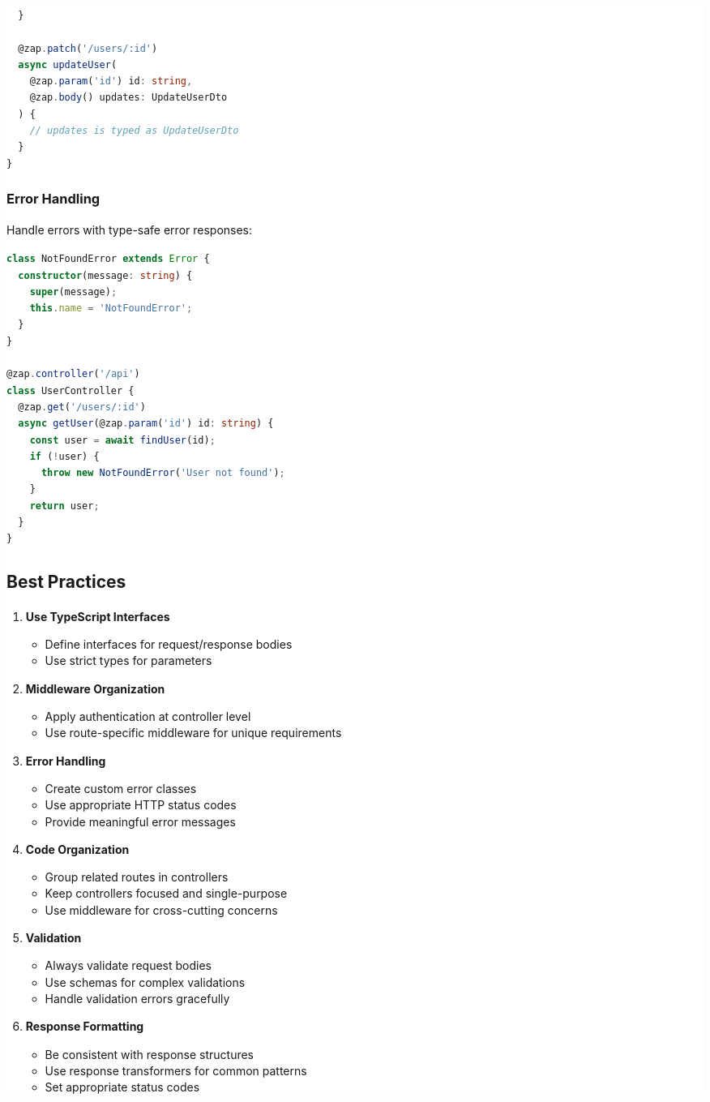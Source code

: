 ```typescript
  }

  @zap.patch('/users/:id')
  async updateUser(
    @zap.param('id') id: string,
    @zap.body() updates: UpdateUserDto
  ) {
    // updates is typed as UpdateUserDto
  }
}
```

### Error Handling

Handle errors with type-safe error responses:

```typescript
class NotFoundError extends Error {
  constructor(message: string) {
    super(message);
    this.name = 'NotFoundError';
  }
}

@zap.controller('/api')
class UserController {
  @zap.get('/users/:id')
  async getUser(@zap.param('id') id: string) {
    const user = await findUser(id);
    if (!user) {
      throw new NotFoundError('User not found');
    }
    return user;
  }
}
```

## Best Practices

1. **Use TypeScript Interfaces**
   - Define interfaces for request/response bodies
   - Use strict types for parameters

2. **Middleware Organization**
   - Apply authentication at controller level
   - Use route-specific middleware for unique requirements

3. **Error Handling**
   - Create custom error classes
   - Use appropriate HTTP status codes
   - Provide meaningful error messages

4. **Code Organization**
   - Group related routes in controllers
   - Keep controllers focused and single-purpose
   - Use middleware for cross-cutting concerns

5. **Validation**
   - Always validate request bodies
   - Use schemas for complex validations
   - Handle validation errors gracefully

6. **Response Formatting**
   - Be consistent with response structures
   - Use response transformers for common patterns
   - Set appropriate status codes 